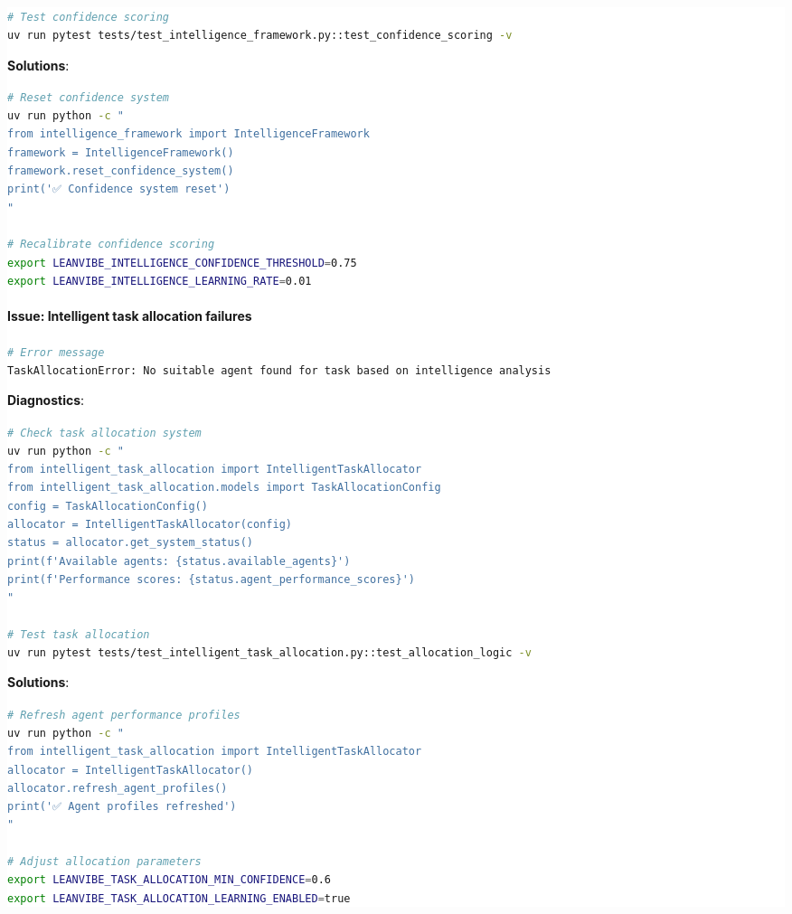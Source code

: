 ```bash
# Test confidence scoring
uv run pytest tests/test_intelligence_framework.py::test_confidence_scoring -v
```

**Solutions**:
```bash
# Reset confidence system
uv run python -c "
from intelligence_framework import IntelligenceFramework
framework = IntelligenceFramework()
framework.reset_confidence_system()
print('✅ Confidence system reset')
"

# Recalibrate confidence scoring
export LEANVIBE_INTELLIGENCE_CONFIDENCE_THRESHOLD=0.75
export LEANVIBE_INTELLIGENCE_LEARNING_RATE=0.01
```

#### Issue: Intelligent task allocation failures
```bash
# Error message
TaskAllocationError: No suitable agent found for task based on intelligence analysis
```

**Diagnostics**:
```bash
# Check task allocation system
uv run python -c "
from intelligent_task_allocation import IntelligentTaskAllocator
from intelligent_task_allocation.models import TaskAllocationConfig
config = TaskAllocationConfig()
allocator = IntelligentTaskAllocator(config)
status = allocator.get_system_status()
print(f'Available agents: {status.available_agents}')
print(f'Performance scores: {status.agent_performance_scores}')
"

# Test task allocation
uv run pytest tests/test_intelligent_task_allocation.py::test_allocation_logic -v
```

**Solutions**:
```bash
# Refresh agent performance profiles
uv run python -c "
from intelligent_task_allocation import IntelligentTaskAllocator
allocator = IntelligentTaskAllocator()
allocator.refresh_agent_profiles()
print('✅ Agent profiles refreshed')
"

# Adjust allocation parameters
export LEANVIBE_TASK_ALLOCATION_MIN_CONFIDENCE=0.6
export LEANVIBE_TASK_ALLOCATION_LEARNING_ENABLED=true
```
